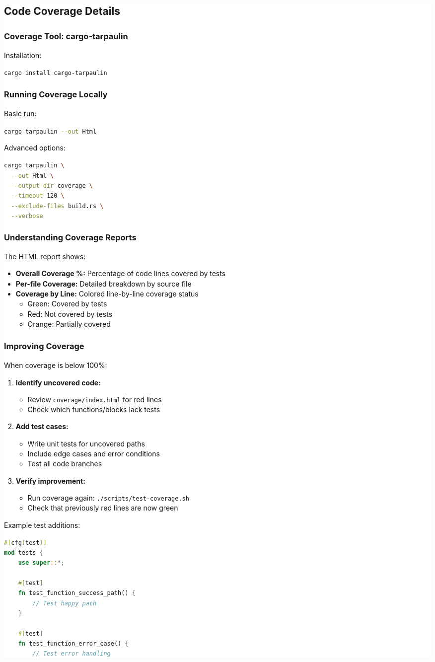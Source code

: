 ## Code Coverage Details

### Coverage Tool: cargo-tarpaulin

Installation:
```bash
cargo install cargo-tarpaulin
```

### Running Coverage Locally

Basic run:
```bash
cargo tarpaulin --out Html
```

Advanced options:
```bash
cargo tarpaulin \
  --out Html \
  --output-dir coverage \
  --timeout 120 \
  --exclude-files build.rs \
  --verbose
```

### Understanding Coverage Reports

The HTML report shows:
- **Overall Coverage %:** Percentage of code lines covered by tests
- **Per-file Coverage:** Detailed breakdown by source file
- **Coverage by Line:** Colored line-by-line coverage status
  - Green: Covered by tests
  - Red: Not covered by tests
  - Orange: Partially covered

### Improving Coverage

When coverage is below 100%:

1. **Identify uncovered code:**
   - Review `coverage/index.html` for red lines
   - Check which functions/blocks lack tests

2. **Add test cases:**
   - Write unit tests for uncovered paths
   - Include edge cases and error conditions
   - Test all code branches

3. **Verify improvement:**
   - Run coverage again: `./scripts/test-coverage.sh`
   - Check that previously red lines are now green

Example test additions:
```rust
#[cfg(test)]
mod tests {
    use super::*;

    #[test]
    fn test_function_success_path() {
        // Test happy path
    }

    #[test]
    fn test_function_error_case() {
        // Test error handling
```